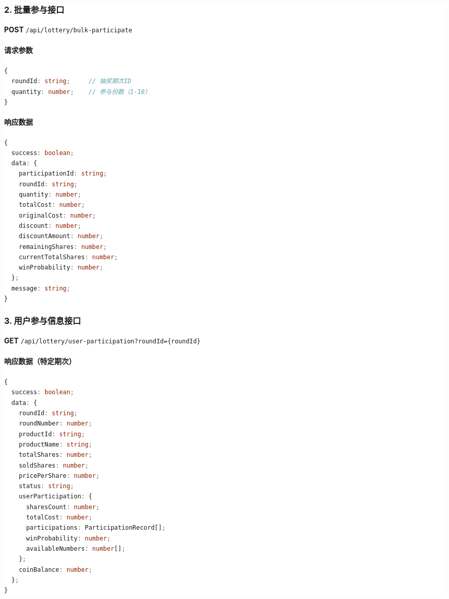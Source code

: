 ### 2. 批量参与接口

**POST** `/api/lottery/bulk-participate`

#### 请求参数
```typescript
{
  roundId: string;     // 抽奖期次ID
  quantity: number;    // 参与份数（1-10）
}
```

#### 响应数据
```typescript
{
  success: boolean;
  data: {
    participationId: string;
    roundId: string;
    quantity: number;
    totalCost: number;
    originalCost: number;
    discount: number;
    discountAmount: number;
    remainingShares: number;
    currentTotalShares: number;
    winProbability: number;
  };
  message: string;
}
```

### 3. 用户参与信息接口

**GET** `/api/lottery/user-participation?roundId={roundId}`

#### 响应数据（特定期次）
```typescript
{
  success: boolean;
  data: {
    roundId: string;
    roundNumber: number;
    productId: string;
    productName: string;
    totalShares: number;
    soldShares: number;
    pricePerShare: number;
    status: string;
    userParticipation: {
      sharesCount: number;
      totalCost: number;
      participations: ParticipationRecord[];
      winProbability: number;
      availableNumbers: number[];
    };
    coinBalance: number;
  };
}
```
